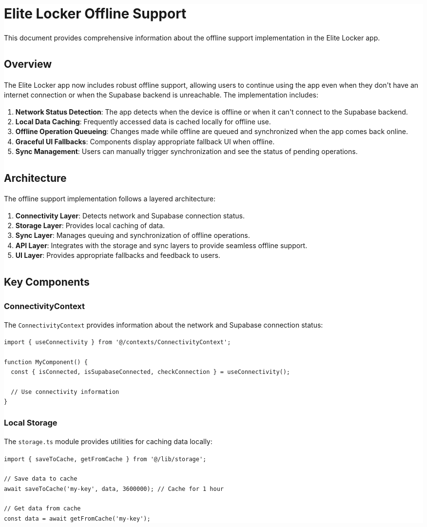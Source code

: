 # Elite Locker Offline Support

This document provides comprehensive information about the offline support implementation in the Elite Locker app.

## Overview

The Elite Locker app now includes robust offline support, allowing users to continue using the app even when they don't have an internet connection or when the Supabase backend is unreachable. The implementation includes:

1. **Network Status Detection**: The app detects when the device is offline or when it can't connect to the Supabase backend.
2. **Local Data Caching**: Frequently accessed data is cached locally for offline use.
3. **Offline Operation Queueing**: Changes made while offline are queued and synchronized when the app comes back online.
4. **Graceful UI Fallbacks**: Components display appropriate fallback UI when offline.
5. **Sync Management**: Users can manually trigger synchronization and see the status of pending operations.

## Architecture

The offline support implementation follows a layered architecture:

1. **Connectivity Layer**: Detects network and Supabase connection status.
2. **Storage Layer**: Provides local caching of data.
3. **Sync Layer**: Manages queuing and synchronization of offline operations.
4. **API Layer**: Integrates with the storage and sync layers to provide seamless offline support.
5. **UI Layer**: Provides appropriate fallbacks and feedback to users.

## Key Components

### ConnectivityContext

The `ConnectivityContext` provides information about the network and Supabase connection status:

```tsx
import { useConnectivity } from '@/contexts/ConnectivityContext';

function MyComponent() {
  const { isConnected, isSupabaseConnected, checkConnection } = useConnectivity();
  
  // Use connectivity information
}
```

### Local Storage

The `storage.ts` module provides utilities for caching data locally:

```tsx
import { saveToCache, getFromCache } from '@/lib/storage';

// Save data to cache
await saveToCache('my-key', data, 3600000); // Cache for 1 hour

// Get data from cache
const data = await getFromCache('my-key');
```
